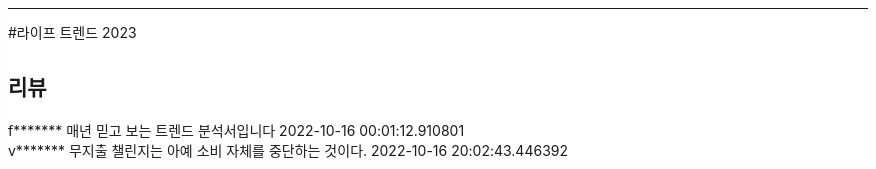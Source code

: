 ------

#라이프 트렌드 2023


## **리뷰** 

  f******* 매년 믿고 보는 트렌드 분석서입니다 2022-10-16 00:01:12.910801 <br/>  v******* 무지출 챌린지는 아예 소비 자체를 중단하는 것이다. 2022-10-16 20:02:43.446392 <br/>